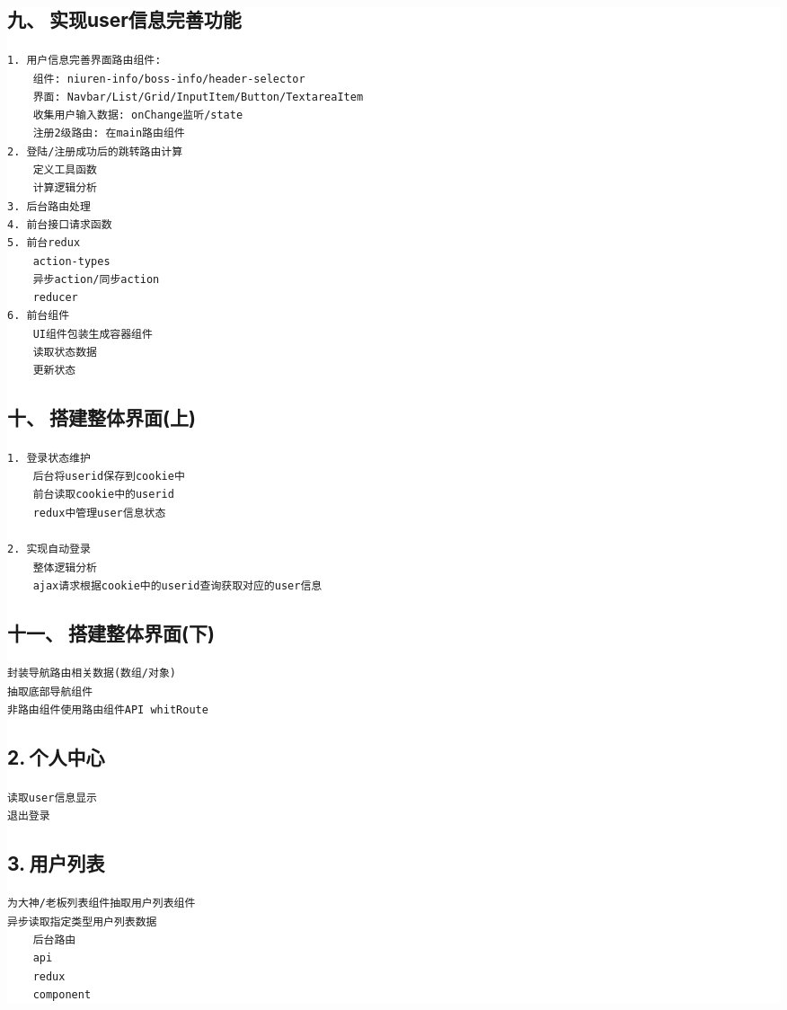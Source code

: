 
## 九、 实现user信息完善功能
    1. 用户信息完善界面路由组件: 
        组件: niuren-info/boss-info/header-selector
        界面: Navbar/List/Grid/InputItem/Button/TextareaItem
        收集用户输入数据: onChange监听/state 
        注册2级路由: 在main路由组件
    2. 登陆/注册成功后的跳转路由计算
        定义工具函数
        计算逻辑分析
    3. 后台路由处理
    4. 前台接口请求函数
    5. 前台redux
        action-types
        异步action/同步action
        reducer
    6. 前台组件
        UI组件包装生成容器组件
        读取状态数据
        更新状态

## 十、 搭建整体界面(上)
    1. 登录状态维护
        后台将userid保存到cookie中
        前台读取cookie中的userid
        redux中管理user信息状态
        
    2. 实现自动登录
        整体逻辑分析
        ajax请求根据cookie中的userid查询获取对应的user信息


## 十一、 搭建整体界面(下)
    封装导航路由相关数据(数组/对象)
    抽取底部导航组件
    非路由组件使用路由组件API whitRoute
    
## 2. 个人中心
    读取user信息显示
    退出登录
    
## 3. 用户列表
    为大神/老板列表组件抽取用户列表组件
    异步读取指定类型用户列表数据
        后台路由
        api
        redux
        component
